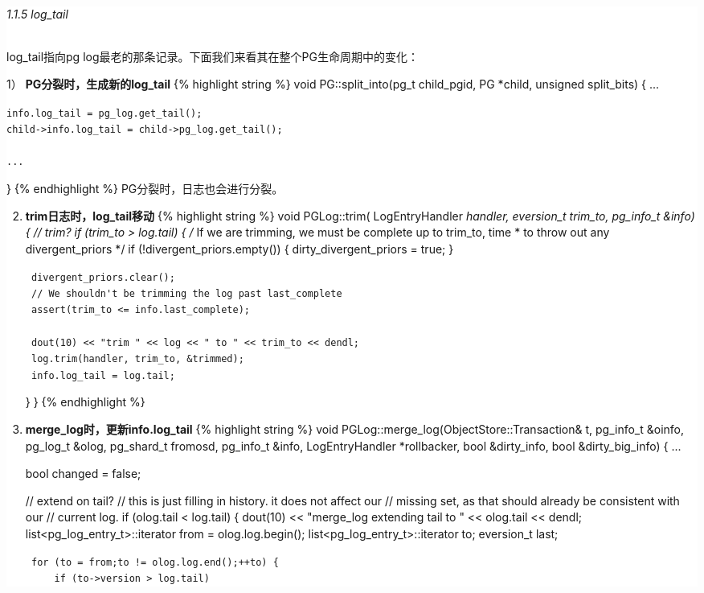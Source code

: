 
###### 1.1.5 log_tail

log_tail指向pg log最老的那条记录。下面我们来看其在整个PG生命周期中的变化：

1） **PG分裂时，生成新的log_tail**
{% highlight string %}
void PG::split_into(pg_t child_pgid, PG *child, unsigned split_bits)
{
	...

	info.log_tail = pg_log.get_tail();
	child->info.log_tail = child->pg_log.get_tail();

	...
}
{% endhighlight %}
PG分裂时，日志也会进行分裂。

2) **trim日志时，log_tail移动**
{% highlight string %}
void PGLog::trim(
  LogEntryHandler *handler,
  eversion_t trim_to,
  pg_info_t &info)
{
	// trim?
	if (trim_to > log.tail) {
		/* If we are trimming, we must be complete up to trim_to, time
		* to throw out any divergent_priors
		*/
		if (!divergent_priors.empty()) {
			dirty_divergent_priors = true;
		}

		divergent_priors.clear();
		// We shouldn't be trimming the log past last_complete
		assert(trim_to <= info.last_complete);
		
		dout(10) << "trim " << log << " to " << trim_to << dendl;
		log.trim(handler, trim_to, &trimmed);
		info.log_tail = log.tail;
	}
}
{% endhighlight %}

3) **merge_log时，更新info.log_tail**
{% highlight string %}
void PGLog::merge_log(ObjectStore::Transaction& t,
                      pg_info_t &oinfo, pg_log_t &olog, pg_shard_t fromosd,
                      pg_info_t &info, LogEntryHandler *rollbacker,
                      bool &dirty_info, bool &dirty_big_info)
{
	...

	bool changed = false;

	// extend on tail?
	//  this is just filling in history.  it does not affect our
	//  missing set, as that should already be consistent with our
	//  current log.
	if (olog.tail < log.tail) {
		dout(10) << "merge_log extending tail to " << olog.tail << dendl;
		list<pg_log_entry_t>::iterator from = olog.log.begin();
		list<pg_log_entry_t>::iterator to;
		eversion_t last;

		for (to = from;to != olog.log.end();++to) {
			if (to->version > log.tail)